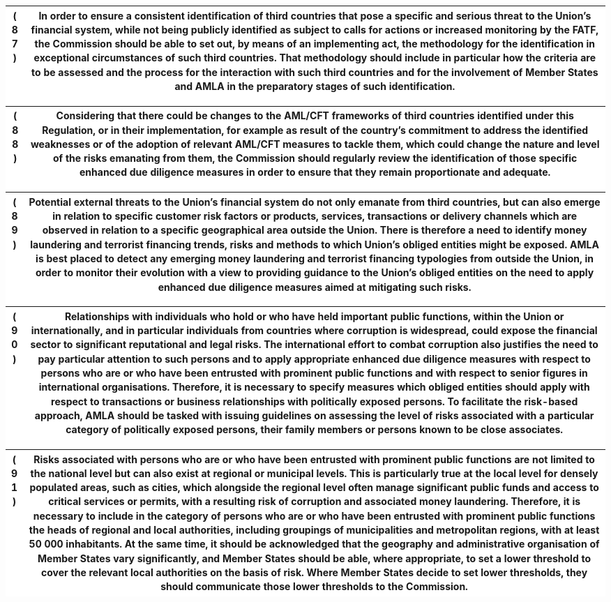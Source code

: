 (87) |  In order to ensure a consistent identification of third countries that pose a specific and serious threat to the Union’s financial system, while not being publicly identified as subject to calls for actions or increased monitoring by the FATF, the Commission should be able to set out, by means of an implementing act, the methodology for the identification in exceptional circumstances of such third countries. That methodology should include in particular how the criteria are to be assessed and the process for the interaction with such third countries and for the involvement of Member States and AMLA in the preparatory stages of such identification.
---|---

(88) |  Considering that there could be changes to the AML/CFT frameworks of third countries identified under this Regulation, or in their implementation, for example as result of the country’s commitment to address the identified weaknesses or of the adoption of relevant AML/CFT measures to tackle them, which could change the nature and level of the risks emanating from them, the Commission should regularly review the identification of those specific enhanced due diligence measures in order to ensure that they remain proportionate and adequate.
---|---

(89) |  Potential external threats to the Union’s financial system do not only emanate from third countries, but can also emerge in relation to specific customer risk factors or products, services, transactions or delivery channels which are observed in relation to a specific geographical area outside the Union. There is therefore a need to identify money laundering and terrorist financing trends, risks and methods to which Union’s obliged entities might be exposed. AMLA is best placed to detect any emerging money laundering and terrorist financing typologies from outside the Union, in order to monitor their evolution with a view to providing guidance to the Union’s obliged entities on the need to apply enhanced due diligence measures aimed at mitigating such risks.
---|---

(90) |  Relationships with individuals who hold or who have held important public functions, within the Union or internationally, and in particular individuals from countries where corruption is widespread, could expose the financial sector to significant reputational and legal risks. The international effort to combat corruption also justifies the need to pay particular attention to such persons and to apply appropriate enhanced due diligence measures with respect to persons who are or who have been entrusted with prominent public functions and with respect to senior figures in international organisations. Therefore, it is necessary to specify measures which obliged entities should apply with respect to transactions or business relationships with politically exposed persons. To facilitate the risk-based approach, AMLA should be tasked with issuing guidelines on assessing the level of risks associated with a particular category of politically exposed persons, their family members or persons known to be close associates.
---|---

(91) |  Risks associated with persons who are or who have been entrusted with prominent public functions are not limited to the national level but can also exist at regional or municipal levels. This is particularly true at the local level for densely populated areas, such as cities, which alongside the regional level often manage significant public funds and access to critical services or permits, with a resulting risk of corruption and associated money laundering. Therefore, it is necessary to include in the category of persons who are or who have been entrusted with prominent public functions the heads of regional and local authorities, including groupings of municipalities and metropolitan regions, with at least 50 000 inhabitants. At the same time, it should be acknowledged that the geography and administrative organisation of Member States vary significantly, and Member States should be able, where appropriate, to set a lower threshold to cover the relevant local authorities on the basis of risk. Where Member States decide to set lower thresholds, they should communicate those lower thresholds to the Commission.
---|---
